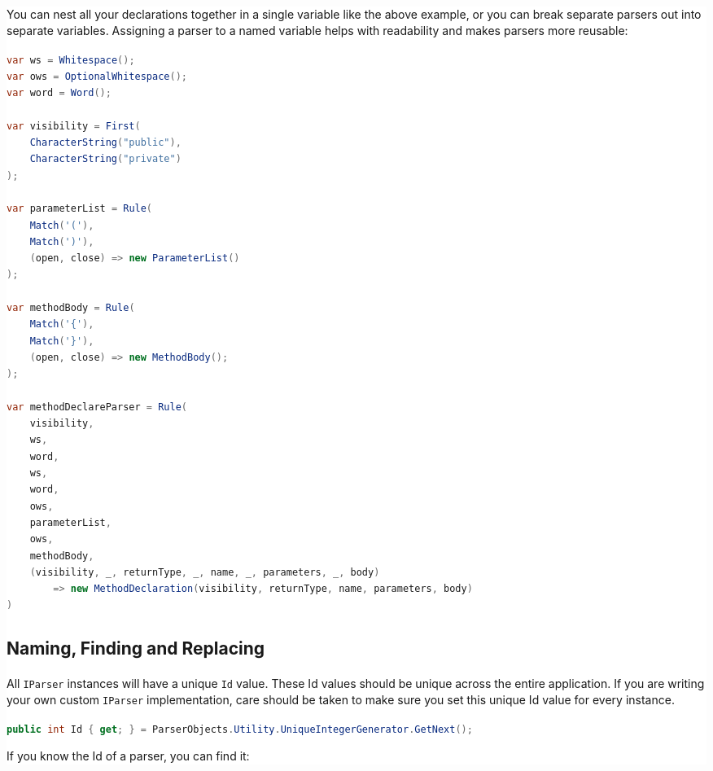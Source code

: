 You can nest all your declarations together in a single variable like the above example, or you can break separate parsers out into separate variables. Assigning a parser to a named variable helps with readability and makes parsers more reusable:

```csharp
var ws = Whitespace();
var ows = OptionalWhitespace();
var word = Word();

var visibility = First(
    CharacterString("public"),
    CharacterString("private")
);

var parameterList = Rule(
    Match('('),
    Match(')'),
    (open, close) => new ParameterList()
);

var methodBody = Rule(
    Match('{'),
    Match('}'),
    (open, close) => new MethodBody();
);

var methodDeclareParser = Rule(
    visibility,
    ws,
    word,
    ws,
    word,
    ows,
    parameterList,
    ows,
    methodBody,
    (visibility, _, returnType, _, name, _, parameters, _, body) 
        => new MethodDeclaration(visibility, returnType, name, parameters, body)
)
```

## Naming, Finding and Replacing

All `IParser` instances will have a unique `Id` value. These Id values should be unique across the entire application. If you are writing your own custom `IParser` implementation, care should be taken to make sure you set this unique Id value for every instance. 

```csharp
public int Id { get; } = ParserObjects.Utility.UniqueIntegerGenerator.GetNext();
```

If you know the Id of a parser, you can find it:
